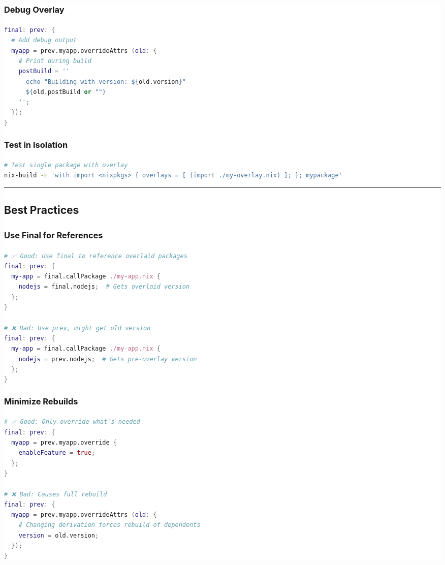### Debug Overlay

```nix
final: prev: {
  # Add debug output
  myapp = prev.myapp.overrideAttrs (old: {
    # Print during build
    postBuild = ''
      echo "Building with version: ${old.version}"
      ${old.postBuild or ""}
    '';
  });
}
```

### Test in Isolation

```bash
# Test single package with overlay
nix-build -E 'with import <nixpkgs> { overlays = [ (import ./my-overlay.nix) ]; }; mypackage'
```

---

## Best Practices

### Use Final for References

```nix
# ✅ Good: Use final to reference overlaid packages
final: prev: {
  my-app = final.callPackage ./my-app.nix {
    nodejs = final.nodejs;  # Gets overlaid version
  };
}

# ❌ Bad: Use prev, might get old version
final: prev: {
  my-app = final.callPackage ./my-app.nix {
    nodejs = prev.nodejs;  # Gets pre-overlay version
  };
}
```

### Minimize Rebuilds

```nix
# ✅ Good: Only override what's needed
final: prev: {
  myapp = prev.myapp.override {
    enableFeature = true;
  };
}

# ❌ Bad: Causes full rebuild
final: prev: {
  myapp = prev.myapp.overrideAttrs (old: {
    # Changing derivation forces rebuild of dependents
    version = old.version;
  });
}
```

